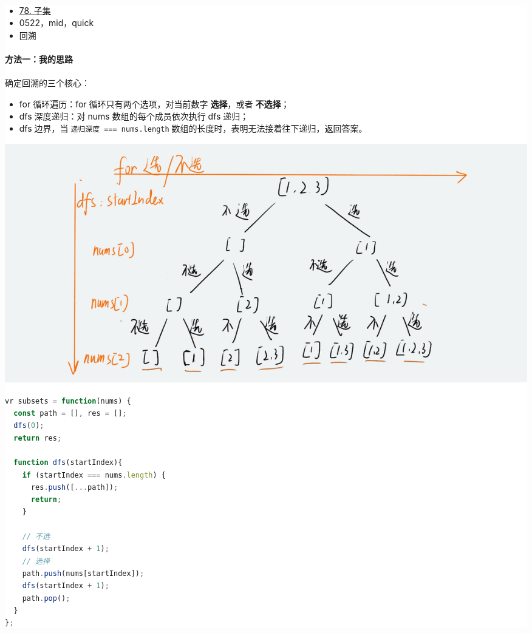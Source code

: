 - [78. 子集](https://leetcode.cn/problems/subsets/)
- 0522，mid，quick
- 回溯

#### 方法一：我的思路

确定回溯的三个核心：

- for 循环遍历：for 循环只有两个选项，对当前数字 **选择**，或者 **不选择**；
- dfs 深度递归：对 nums 数组的每个成员依次执行 dfs 递归；
- dfs 边界，当 `递归深度 === nums.length` 数组的长度时，表明无法接着往下递归，返回答案。

![81cfbc53d8401e7562b1fab8aca2ebf](images/%E5%9B%9E%E6%BA%AF%E7%AE%97%E6%B3%95.assets/81cfbc53d8401e7562b1fab8aca2ebf.jpg)

```js
vr subsets = function(nums) {
  const path = [], res = [];
  dfs(0);
  return res;

  function dfs(startIndex){
    if (startIndex === nums.length) {      
      res.push([...path]);
      return;
    }

    // 不选
    dfs(startIndex + 1);
    // 选择
    path.push(nums[startIndex]);
    dfs(startIndex + 1);
    path.pop();
  }
};
```
